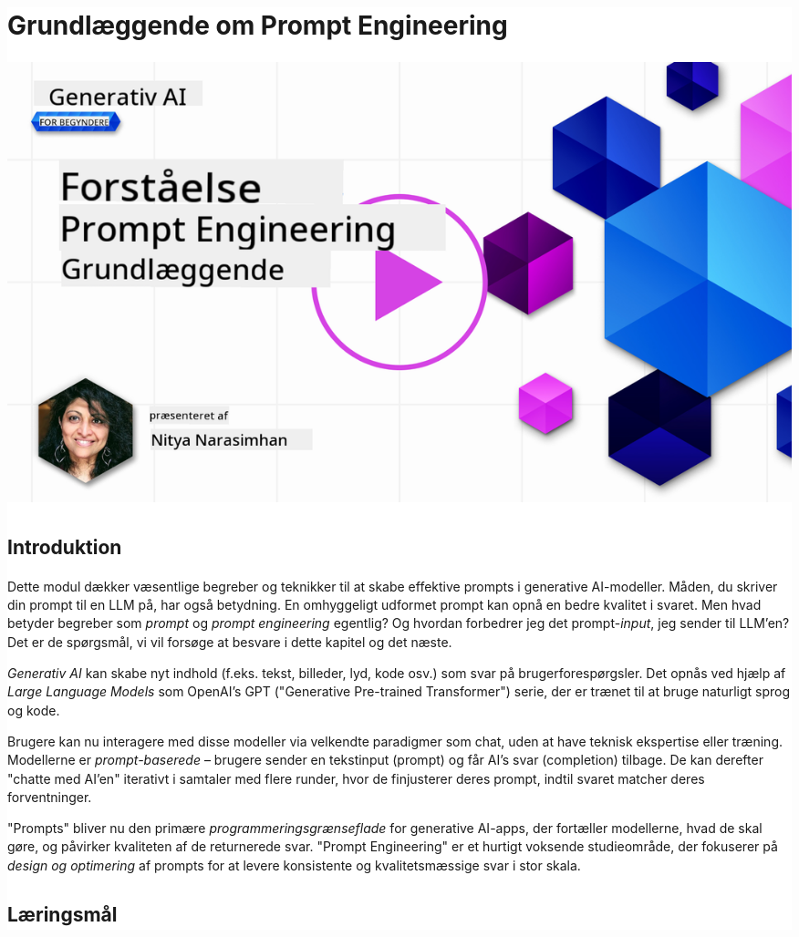 
# Grundlæggende om Prompt Engineering

[![Prompt Engineering Fundamentals](../../../translated_images/04-lesson-banner.a2c90deba7fedacda69f35b41636a8951ec91c2e33f5420b1254534ac85bc18e.da.png)](https://aka.ms/gen-ai-lesson4-gh?WT.mc_id=academic-105485-koreyst)

## Introduktion  
Dette modul dækker væsentlige begreber og teknikker til at skabe effektive prompts i generative AI-modeller. Måden, du skriver din prompt til en LLM på, har også betydning. En omhyggeligt udformet prompt kan opnå en bedre kvalitet i svaret. Men hvad betyder begreber som _prompt_ og _prompt engineering_ egentlig? Og hvordan forbedrer jeg det prompt-_input_, jeg sender til LLM’en? Det er de spørgsmål, vi vil forsøge at besvare i dette kapitel og det næste.

_Generativ AI_ kan skabe nyt indhold (f.eks. tekst, billeder, lyd, kode osv.) som svar på brugerforespørgsler. Det opnås ved hjælp af _Large Language Models_ som OpenAI’s GPT ("Generative Pre-trained Transformer") serie, der er trænet til at bruge naturligt sprog og kode.

Brugere kan nu interagere med disse modeller via velkendte paradigmer som chat, uden at have teknisk ekspertise eller træning. Modellerne er _prompt-baserede_ – brugere sender en tekstinput (prompt) og får AI’s svar (completion) tilbage. De kan derefter "chatte med AI’en" iterativt i samtaler med flere runder, hvor de finjusterer deres prompt, indtil svaret matcher deres forventninger.

"Prompts" bliver nu den primære _programmeringsgrænseflade_ for generative AI-apps, der fortæller modellerne, hvad de skal gøre, og påvirker kvaliteten af de returnerede svar. "Prompt Engineering" er et hurtigt voksende studieområde, der fokuserer på _design og optimering_ af prompts for at levere konsistente og kvalitetsmæssige svar i stor skala.

## Læringsmål
